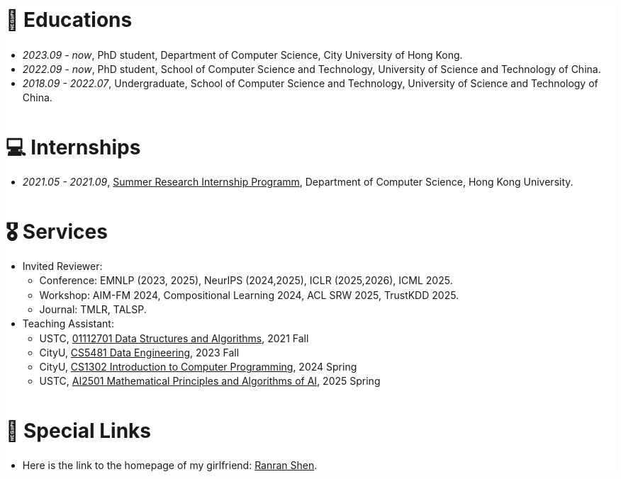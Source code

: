 # 📖 Educations
- *2023.09 - now*, PhD student, Department of Computer Science, City University of Hong Kong. 
- *2022.09 - now*, PhD student, School of Computer Science and Technology, University of Science and Technology of China. 
- *2018.09 - 2022.07*, Undergraduate, School of Computer Science and Technology, University of Science and Technology of China. 

# 💻 Internships
- *2021.05 - 2021.09*, [Summer Research Internship Programm](https://www.cs.hku.hk/rintern/), Department of Computer Science, Hong Kong University. 

# 🎖 Services
- Invited Reviewer:
  - Conference: EMNLP (2023, 2025), NeurIPS (2024,2025), ICLR (2025,2026), ICML 2025.
  - Workshop: AIM-FM 2024, Compositional Learning 2024, ACL SRW 2025, TrustKDD 2025.
  - Journal: TMLR, TALSP.
- Teaching Assistant:
  - USTC, [01112701 Data Structures and Algorithms](https://icourse.club/course/20657/), 2021 Fall
  - CityU, [CS5481 Data Engineering](https://www.cityu.edu.hk/catalogue/pg/202324/course/CS5481.htm), 2023 Fall
  - CityU, [CS1302 Introduction to Computer Programming](https://www.cityu.edu.hk/catalogue/ug/202021/course/CS1302.htm), 2024 Spring
  - USTC, [AI2501 Mathematical Principles and Algorithms of AI](https://ustc-ai-sgy.github.io/), 2025 Spring

# 🌷 Special Links
- Here is the link to the homepage of my girlfriend: [Ranran Shen](https://ranran-shen.github.io/).
